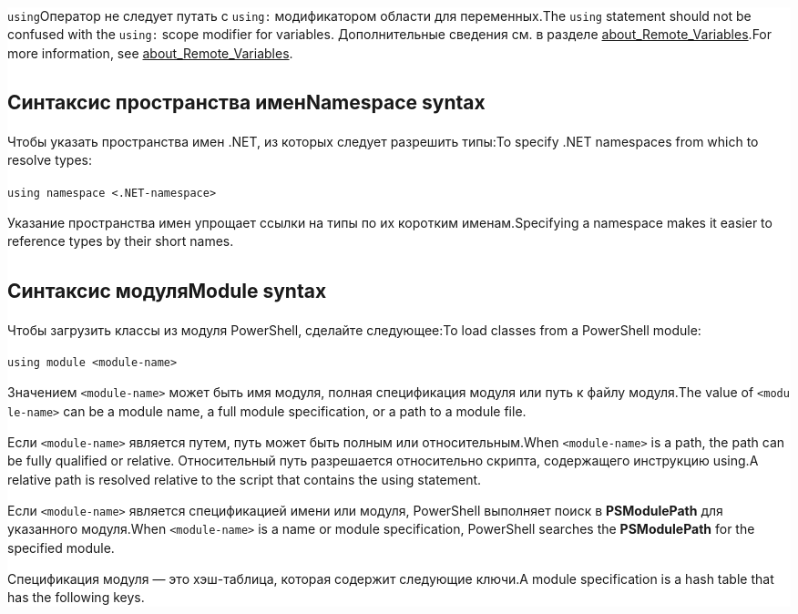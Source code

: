 <span data-ttu-id="c2f03-112">`using`Оператор не следует путать с `using:` модификатором области для переменных.</span><span class="sxs-lookup"><span data-stu-id="c2f03-112">The `using` statement should not be confused with the `using:` scope modifier for variables.</span></span> <span data-ttu-id="c2f03-113">Дополнительные сведения см. в разделе [about_Remote_Variables](about_Remote_Variables.md).</span><span class="sxs-lookup"><span data-stu-id="c2f03-113">For more information, see [about_Remote_Variables](about_Remote_Variables.md).</span></span>

## <a name="namespace-syntax"></a><span data-ttu-id="c2f03-114">Синтаксис пространства имен</span><span class="sxs-lookup"><span data-stu-id="c2f03-114">Namespace syntax</span></span>

<span data-ttu-id="c2f03-115">Чтобы указать пространства имен .NET, из которых следует разрешить типы:</span><span class="sxs-lookup"><span data-stu-id="c2f03-115">To specify .NET namespaces from which to resolve types:</span></span>

```
using namespace <.NET-namespace>
```

<span data-ttu-id="c2f03-116">Указание пространства имен упрощает ссылки на типы по их коротким именам.</span><span class="sxs-lookup"><span data-stu-id="c2f03-116">Specifying a namespace makes it easier to reference types by their short names.</span></span>

## <a name="module-syntax"></a><span data-ttu-id="c2f03-117">Синтаксис модуля</span><span class="sxs-lookup"><span data-stu-id="c2f03-117">Module syntax</span></span>

<span data-ttu-id="c2f03-118">Чтобы загрузить классы из модуля PowerShell, сделайте следующее:</span><span class="sxs-lookup"><span data-stu-id="c2f03-118">To load classes from a PowerShell module:</span></span>

```
using module <module-name>
```

<span data-ttu-id="c2f03-119">Значением `<module-name>` может быть имя модуля, полная спецификация модуля или путь к файлу модуля.</span><span class="sxs-lookup"><span data-stu-id="c2f03-119">The value of `<module-name>` can be a module name, a full module specification, or a path to a module file.</span></span>

<span data-ttu-id="c2f03-120">Если `<module-name>` является путем, путь может быть полным или относительным.</span><span class="sxs-lookup"><span data-stu-id="c2f03-120">When `<module-name>` is a path, the path can be fully qualified or relative.</span></span> <span data-ttu-id="c2f03-121">Относительный путь разрешается относительно скрипта, содержащего инструкцию using.</span><span class="sxs-lookup"><span data-stu-id="c2f03-121">A relative path is resolved relative to the script that contains the using statement.</span></span>

<span data-ttu-id="c2f03-122">Если `<module-name>` является спецификацией имени или модуля, PowerShell выполняет поиск в **PSModulePath** для указанного модуля.</span><span class="sxs-lookup"><span data-stu-id="c2f03-122">When `<module-name>` is a name or module specification, PowerShell searches the **PSModulePath** for the specified module.</span></span>

<span data-ttu-id="c2f03-123">Спецификация модуля — это хэш-таблица, которая содержит следующие ключи.</span><span class="sxs-lookup"><span data-stu-id="c2f03-123">A module specification is a hash table that has the following keys.</span></span>

